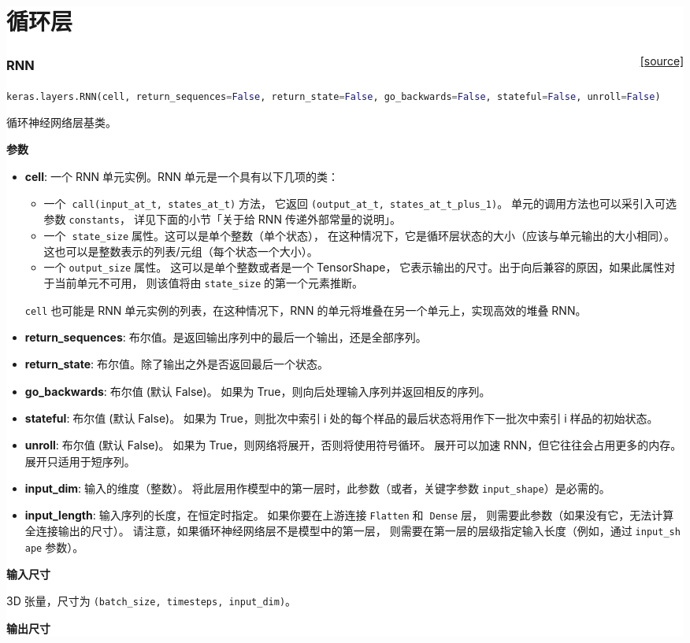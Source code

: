 # 循环层

<span style="float:right;">[[source]](https://github.com/keras-team/keras/blob/master/keras/layers/recurrent.py#L237)</span>

### RNN

```python
keras.layers.RNN(cell, return_sequences=False, return_state=False, go_backwards=False, stateful=False, unroll=False)
```

循环神经网络层基类。

**参数**

- **cell**: 一个 RNN 单元实例。RNN 单元是一个具有以下几项的类：

  - 一个  `call(input_at_t, states_at_t)` 方法，
    它返回 `(output_at_t, states_at_t_plus_1)`。
    单元的调用方法也可以采引入可选参数 `constants`，
    详见下面的小节「关于给 RNN 传递外部常量的说明」。
  - 一个  `state_size` 属性。这可以是单个整数（单个状态），
    在这种情况下，它是循环层状态的大小（应该与单元输出的大小相同）。
    这也可以是整数表示的列表/元组（每个状态一个大小）。
  - 一个 `output_size` 属性。 这可以是单个整数或者是一个 TensorShape，
    它表示输出的尺寸。出于向后兼容的原因，如果此属性对于当前单元不可用，
    则该值将由 `state_size` 的第一个元素推断。

  `cell` 也可能是 RNN 单元实例的列表，在这种情况下，RNN 的单元将堆叠在另一个单元上，实现高效的堆叠 RNN。

- **return_sequences**: 布尔值。是返回输出序列中的最后一个输出，还是全部序列。
- **return_state**: 布尔值。除了输出之外是否返回最后一个状态。
- **go_backwards**: 布尔值 (默认 False)。
  如果为 True，则向后处理输入序列并返回相反的序列。
- **stateful**: 布尔值 (默认 False)。
  如果为 True，则批次中索引 i 处的每个样品的最后状态将用作下一批次中索引 i 样品的初始状态。
- **unroll**: 布尔值 (默认 False)。
  如果为 True，则网络将展开，否则将使用符号循环。
  展开可以加速 RNN，但它往往会占用更多的内存。
  展开只适用于短序列。
- **input_dim**: 输入的维度（整数）。
  将此层用作模型中的第一层时，此参数（或者，关键字参数 `input_shape`）是必需的。
- **input_length**: 输入序列的长度，在恒定时指定。
  如果你要在上游连接 `Flatten` 和  `Dense` 层，
  则需要此参数（如果没有它，无法计算全连接输出的尺寸）。
  请注意，如果循环神经网络层不是模型中的第一层，
  则需要在第一层的层级指定输入长度（例如，通过 `input_shape` 参数）。

**输入尺寸**

3D 张量，尺寸为 `(batch_size, timesteps, input_dim)`。

**输出尺寸**
